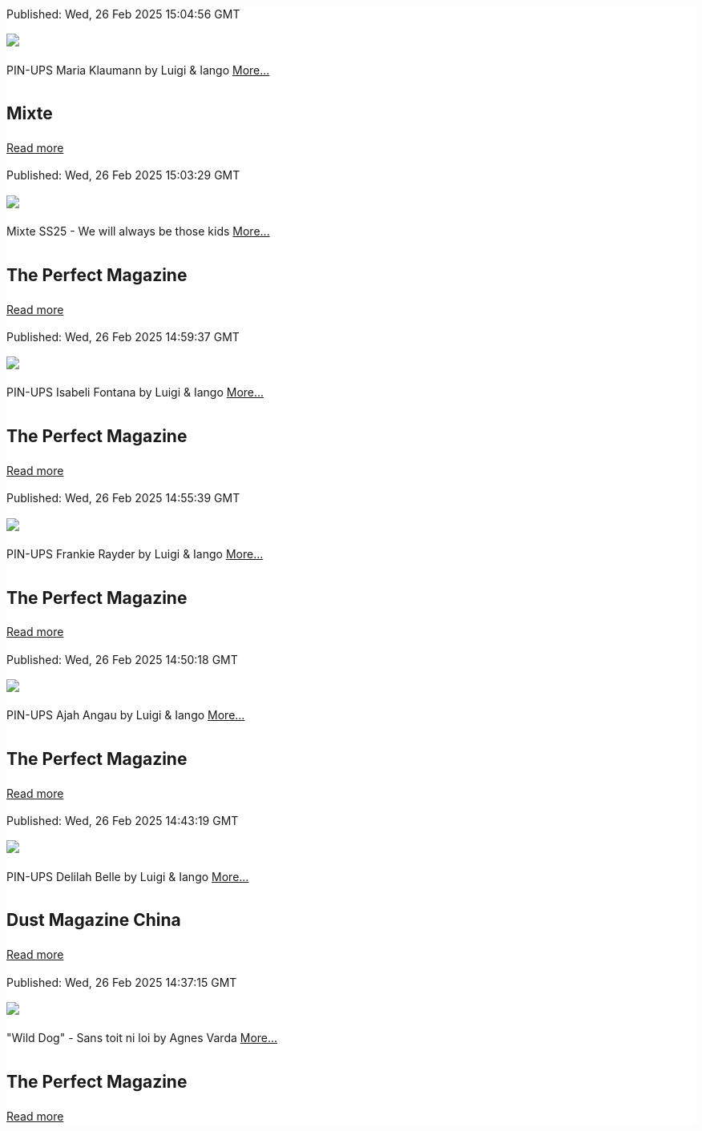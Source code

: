 Published: Wed, 26 Feb 2025 15:04:56 GMT

<p><img src="https://i.mdel.net/i/db/2025/2/2458704/2458704-800w.jpg" /></p>PIN-UPS Maria Klaumann by Luigi & Iango <a href="https://models.com/work/the-perfect-magazine-pin-ups-maria-klaumann-by-luigi--iango" title="PIN-UPS Maria Klaumann by Luigi &amp; Iango">More...</a>

## Mixte
[Read more](https://models.com/work/mixte-mixte-ss25---we-will-always-be-those-kids)

Published: Wed, 26 Feb 2025 15:03:29 GMT

<p><img src="https://i.mdel.net/i/db/2025/2/2458689/2458689-800w.jpg" /></p>Mixte SS25 - We will always be those kids <a href="https://models.com/work/mixte-mixte-ss25---we-will-always-be-those-kids" title="Mixte SS25 - We will always be those kids">More...</a>

## The Perfect Magazine
[Read more](https://models.com/work/the-perfect-magazine-pin-ups-isabeli-fontana-by-luigi--iango)

Published: Wed, 26 Feb 2025 14:59:37 GMT

<p><img src="https://i.mdel.net/i/db/2025/2/2458682/2458682-800w.jpg" /></p>PIN-UPS Isabeli Fontana by Luigi & Iango <a href="https://models.com/work/the-perfect-magazine-pin-ups-isabeli-fontana-by-luigi--iango" title="PIN-UPS Isabeli Fontana by Luigi &amp; Iango">More...</a>

## The Perfect Magazine
[Read more](https://models.com/work/the-perfect-magazine-pin-ups-frankie-rayder-by-luigi--iango)

Published: Wed, 26 Feb 2025 14:55:39 GMT

<p><img src="https://i.mdel.net/i/db/2025/2/2458678/2458678-800w.jpg" /></p>PIN-UPS Frankie Rayder by Luigi & Iango <a href="https://models.com/work/the-perfect-magazine-pin-ups-frankie-rayder-by-luigi--iango" title="PIN-UPS Frankie Rayder by Luigi &amp; Iango">More...</a>

## The Perfect Magazine
[Read more](https://models.com/work/the-perfect-magazine-pin-ups-ajah-angau-by-luigi--iango)

Published: Wed, 26 Feb 2025 14:50:18 GMT

<p><img src="https://i.mdel.net/i/db/2025/2/2458675/2458675-800w.jpg" /></p>PIN-UPS Ajah Angau by Luigi & Iango <a href="https://models.com/work/the-perfect-magazine-pin-ups-ajah-angau-by-luigi--iango" title="PIN-UPS Ajah Angau by Luigi &amp; Iango">More...</a>

## The Perfect Magazine
[Read more](https://models.com/work/the-perfect-magazine-pin-ups-delilah-belle-by-luigi--iango)

Published: Wed, 26 Feb 2025 14:43:19 GMT

<p><img src="https://i.mdel.net/i/db/2025/2/2458662/2458662-800w.jpg" /></p>PIN-UPS Delilah Belle by Luigi & Iango <a href="https://models.com/work/the-perfect-magazine-pin-ups-delilah-belle-by-luigi--iango" title="PIN-UPS Delilah Belle by Luigi &amp; Iango">More...</a>

## Dust Magazine China
[Read more](https://models.com/work/dust-magazine-china-wild-dog---sans-toit-ni-loi-by-agnes-varda)

Published: Wed, 26 Feb 2025 14:37:15 GMT

<p><img src="https://i.mdel.net/i/db/2025/2/2458641/2458641-800w.jpg" /></p>"Wild Dog" - Sans toit ni loi by Agnes Varda <a href="https://models.com/work/dust-magazine-china-wild-dog---sans-toit-ni-loi-by-agnes-varda" title="">More...</a>

## The Perfect Magazine
[Read more](https://models.com/work/the-perfect-magazine-pin-ups-kris-grikaite-by-luigi--iango)
